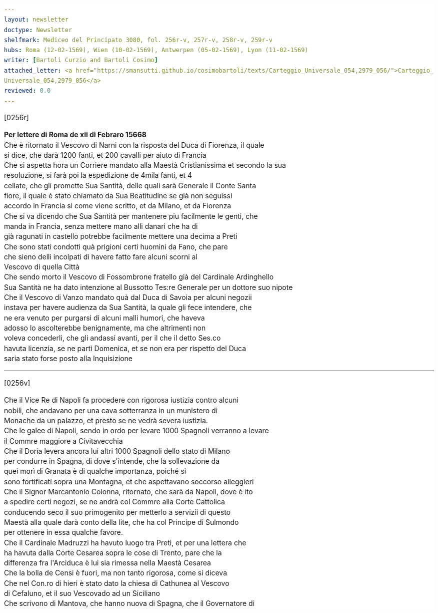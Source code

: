 ```yaml
---
layout: newsletter
doctype: Newsletter
shelfmark: Mediceo del Principato 3080, fol. 256r-v, 257r-v, 258r-v, 259r-v
hubs: Roma (12-02-1569), Wien (10-02-1569), Antwerpen (05-02-1569), Lyon (11-02-1569)
writer: [Bartoli Curzio and Bartoli Cosimo]
attached_letter: <a href="https://smansutti.github.io/cosimobartoli/texts/Carteggio_Universale_054,2979_056/">Carteggio_Universale_054,2979_056</a>
reviewed: 0.0
---
```


[0256r]  
  
  
<strong>Per lettere di Roma de xii di Febraro 15668</strong>  
Che è ritornato il Vescovo di Narni con la risposta del Duca di Fiorenza, il quale  
si dice, che darà 1200 fanti, et 200 cavalli per aiuto di Francia  
Che si aspetta hora un Corriere mandato alla Maestà Cristianissima et secondo la sua  
resoluzione, si farà poi la espedizione de 4mila fanti, et 4  
cellate, che gli promette Sua Santità, delle quali sarà Generale il Conte Santa  
fiore, il quale è stato chiamato da Sua Beatitudine se già non seguissi  
accordo in Francia si come viene scritto, et da Milano, et da Fiorenza  
Che si va dicendo che Sua Santità per mantenere piu facilmente le genti, che  
manda in Francia, senza mettere mano alli danari che ha di  
già ragunati in castello potrebbe facilmente mettere una decima a Preti  
Che sono stati condotti quà prigioni certi huomini da Fano, che pare  
che sieno delli incolpati di havere fatto fare alcuni scorni al  
Vescovo di quella Città  
Che sendo morto il Vescovo di Fossombrone fratello già del Cardinale Ardinghello  
Sua Santità ne ha dato intenzione al Bussotto Tes:re Generale per un dottore suo nipote  
Che il Vescovo di Vanzo mandato quà dal Duca di Savoia per alcuni negozii  
instava per havere audienza da Sua Santità, la quale gli fece intendere, che  
ne era venuto per purgarsi di alcuni malli humori, che haveva  
adosso lo ascolterebbe benignamente, ma che altrimenti non  
voleva concederli, che gli andassi avanti, per il che il detto Ses.co  
havuta licenzia, se ne partì Domenica, et se non era per rispetto del Duca  
saria stato forse posto alla Inquisizione  
  
---  

[0256v]  
  
  
Che il Vice Re di Napoli fa procedere con rigorosa iustizia contro alcuni  
nobili, che andavano per una cava sotterranza in un munistero di  
Monache da un palazzo, et presto se ne vedrà severa iustizia.  
Che le galee di Napoli, sendo in ordo per levare 1000 Spagnoli verranno a levare  
il Commre maggiore a Civitavecchia  
Che il Doria levera ancora lui altri 1000 Spagnoli dello stato di Milano  
per condurre in Spagna, di dove s'intende, che la sollevazione da  
quei morì di Granata è di qualche importanza, poiché si  
sono fortificati sopra una Montagna, et che aspettavano soccorso alleggieri  
Che il Signor Marcantonio Colonna, ritornato, che sarà da Napoli, dove è ito  
a spedire certi negozi, se ne andrà col Commre alla Corte Cattolica  
conducendo seco il suo primogenito per metterlo a servizii di questo  
Maestà alla quale darà conto della lite, che ha col Principe di Sulmondo  
per ottenere in essa qualche favore.  
Che il Cardinale Madruzzi ha havuto luogo tra Preti, et per una lettera che  
ha havuta dalla Corte Cesarea sopra le cose di Trento, pare che la  
differenza fra l'Arciduca è lui sia rimessa nella Maestà Cesarea  
Che la bolla de Censi è fuori, ma non tanto rigorosa, come si diceva  
Che nel Con.ro di hieri è stato dato la chiesa di Cathunea al Vescovo  
di Cefaluno, et il suo Vescovado ad un Siciliano  
Che scrivono di Mantova, che hanno nuova di Spagna, che il Governatore di  